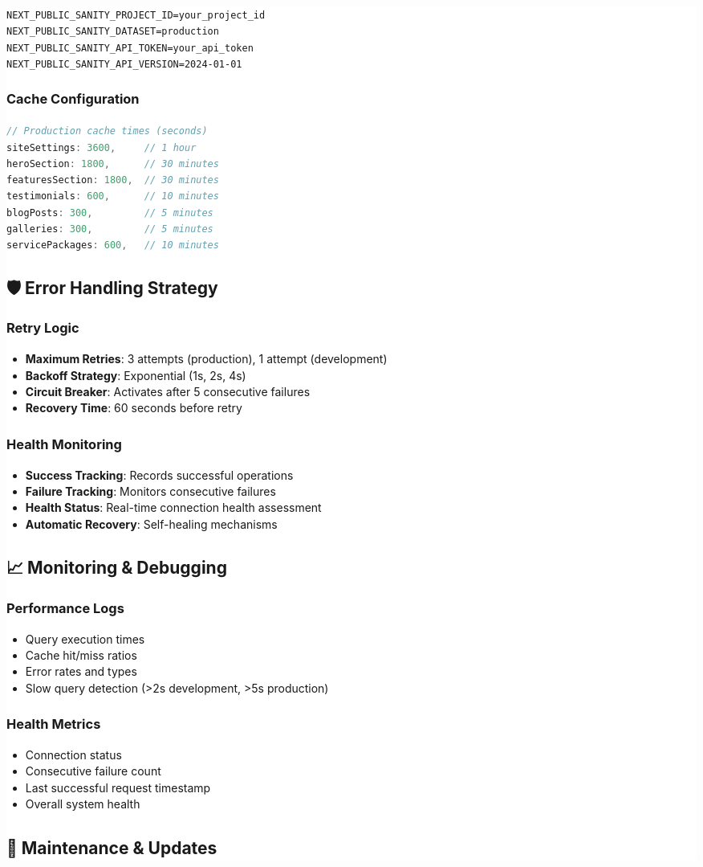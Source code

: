 ```env
NEXT_PUBLIC_SANITY_PROJECT_ID=your_project_id
NEXT_PUBLIC_SANITY_DATASET=production
NEXT_PUBLIC_SANITY_API_TOKEN=your_api_token
NEXT_PUBLIC_SANITY_API_VERSION=2024-01-01
```

### Cache Configuration

```typescript
// Production cache times (seconds)
siteSettings: 3600,     // 1 hour
heroSection: 1800,      // 30 minutes
featuresSection: 1800,  // 30 minutes
testimonials: 600,      // 10 minutes
blogPosts: 300,         // 5 minutes
galleries: 300,         // 5 minutes
servicePackages: 600,   // 10 minutes
```

## 🛡️ Error Handling Strategy

### Retry Logic
- **Maximum Retries**: 3 attempts (production), 1 attempt (development)
- **Backoff Strategy**: Exponential (1s, 2s, 4s)
- **Circuit Breaker**: Activates after 5 consecutive failures
- **Recovery Time**: 60 seconds before retry

### Health Monitoring
- **Success Tracking**: Records successful operations
- **Failure Tracking**: Monitors consecutive failures
- **Health Status**: Real-time connection health assessment
- **Automatic Recovery**: Self-healing mechanisms

## 📈 Monitoring & Debugging

### Performance Logs
- Query execution times
- Cache hit/miss ratios
- Error rates and types
- Slow query detection (>2s development, >5s production)

### Health Metrics
- Connection status
- Consecutive failure count
- Last successful request timestamp
- Overall system health

## 🔄 Maintenance & Updates
